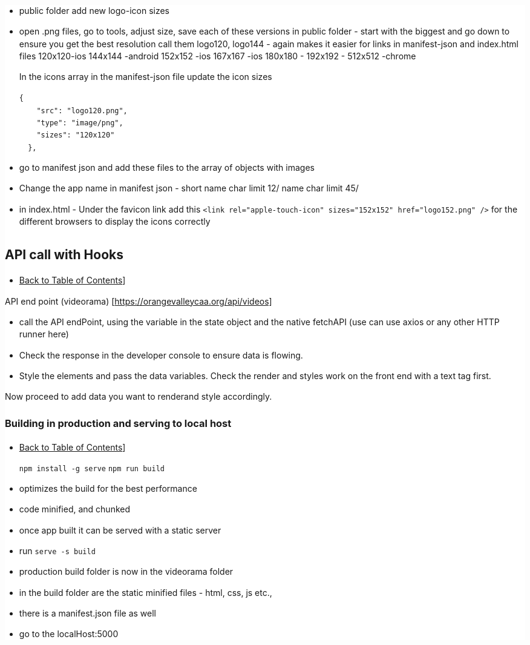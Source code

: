 * public folder add new logo-icon sizes

- open .png files, go to tools, adjust size, save each of these versions in public folder - start with the biggest and go down to ensure you get the best resolution call them logo120, logo144 - again makes it easier for links in manifest-json and index.html files
  120x120-ios
  144x144 -android
  152x152 -ios
  167x167 -ios
  180x180 -
  192x192 -
  512x512 -chrome

  In the icons array in the manifest-json file update the icon sizes

  ```
  {
      "src": "logo120.png",
      "type": "image/png",
      "sizes": "120x120"
    },
  ```

- go to manifest json and add these files to the array of objects with images
- Change the app name in manifest json - short name char limit 12/ name char limit 45/
- in index.html - Under the favicon link add this `<link rel="apple-touch-icon" sizes="152x152" href="logo152.png" />` for the different browsers to display the icons correctly

## API call with Hooks

- [Back to Table of Contents](#Table-of-Contents)]

API end point (videorama) [https://orangevalleycaa.org/api/videos]

- call the API endPoint, using the variable in the state object and the native fetchAPI (use can use axios or any other HTTP runner here)

- Check the response in the developer console to ensure data is flowing.
- Style the elements and pass the data variables. Check the render and styles work on the front end with a text tag first.

Now proceed to add data you want to renderand style accordingly.

### Building in production and serving to local host

- [Back to Table of Contents](#Table-of-Contents)]

  `npm install -g serve`
  `npm run build`

- optimizes the build for the best performance
- code minified, and chunked
- once app built it can be served with a static server
- run `serve -s build`
- production build folder is now in the videorama folder
- in the build folder are the static minified files - html, css, js etc.,
- there is a manifest.json file as well
- go to the localHost:5000
